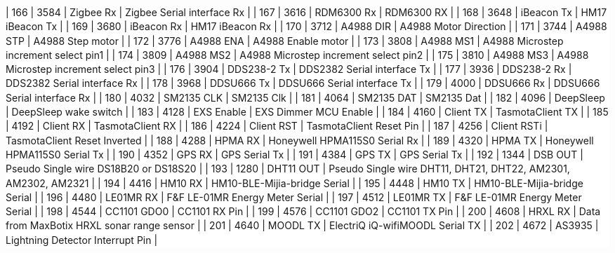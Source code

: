 | 166      | 3584     | Zigbee Rx              | Zigbee Serial interface Rx                                                                 |
| 167      | 3616     | RDM6300 Rx             | RDM6300 RX                                                                                 |
| 168      | 3648     | iBeacon Tx             | HM17 iBeacon Tx                                                                            |
| 169      | 3680     | iBeacon Rx             | HM17 iBeacon Rx                                                                            |
| 170      | 3712     | A4988 DIR              | A4988 Motor Direction                                                                      |
| 171      | 3744     | A4988 STP              | A4988 Step motor                                                                           |
| 172      | 3776     | A4988 ENA              | A4988 Enable motor                                                                         |
| 173      | 3808     | A4988 MS1              | A4988 Microstep increment select pin1                                                      |
| 174      | 3809     | A4988 MS2              | A4988 Microstep increment select pin2                                                      |
| 175      | 3810     | A4988 MS3              | A4988 Microstep increment select pin3                                                      |
| 176      | 3904     | DDS238-2 Tx            | DDS2382 Serial interface Tx                                                                |
| 177      | 3936     | DDS238-2 Rx            | DDS2382 Serial interface Rx                                                                |
| 178      | 3968     | DDSU666 Tx             | DDSU666 Serial interface Tx                                                                |
| 179      | 4000     | DDSU666 Rx             | DDSU666 Serial interface Rx                                                                |
| 180      | 4032     | SM2135 CLK             | SM2135 Clk                                                                                 |
| 181      | 4064     | SM2135 DAT             | SM2135 Dat                                                                                 |
| 182      | 4096     | DeepSleep              | DeepSleep wake switch                                                                      |
| 183      | 4128     | EXS Enable             | EXS Dimmer MCU Enable                                                                      |
| 184      | 4160     | Client TX              | TasmotaClient TX                                                                           |
| 185      | 4192     | Client RX              | TasmotaClient RX                                                                           |
| 186      | 4224     | Client RST             | TasmotaClient Reset Pin                                                                    |
| 187      | 4256     | Client RSTi            | TasmotaClient Reset Inverted                                                               |
| 188      | 4288     | HPMA RX                | Honeywell HPMA115S0 Serial Rx                                                              |
| 189      | 4320     | HPMA TX                | Honeywell HPMA115S0 Serial Tx                                                              |
| 190      | 4352     | GPS RX                 | GPS Serial Tx                                                                              |
| 191      | 4384     | GPS TX                 | GPS Serial Tx                                                                              |
| 192      | 1344     | DSB OUT                | Pseudo Single wire DS18B20 or DS18S20                                                      |
| 193      | 1280     | DHT11 OUT              | Pseudo Single wire DHT11, DHT21, DHT22, AM2301, AM2302, AM2321                             |
| 194      | 4416     | HM10 RX                | HM10-BLE-Mijia-bridge Serial                                                               |
| 195      | 4448     | HM10 TX                | HM10-BLE-Mijia-bridge Serial                                                               |
| 196      | 4480     | LE01MR RX              | F&F LE-01MR Energy Meter Serial                                                            |
| 197      | 4512     | LE01MR TX              | F&F LE-01MR Energy Meter Serial                                                            |
| 198      | 4544     | CC1101 GDO0            | CC1101 RX Pin                                                                              |
| 199      | 4576     | CC1101 GDO2            | CC1101 TX Pin                                                                              |
| 200      | 4608     | HRXL RX                | Data from MaxBotix HRXL sonar range sensor                                                 |
| 201      | 4640     | MOODL TX               | ElectriQ iQ-wifiMOODL Serial TX                                                            |
| 202      | 4672     | AS3935                 | Lightning Detector Interrupt Pin                                                           |